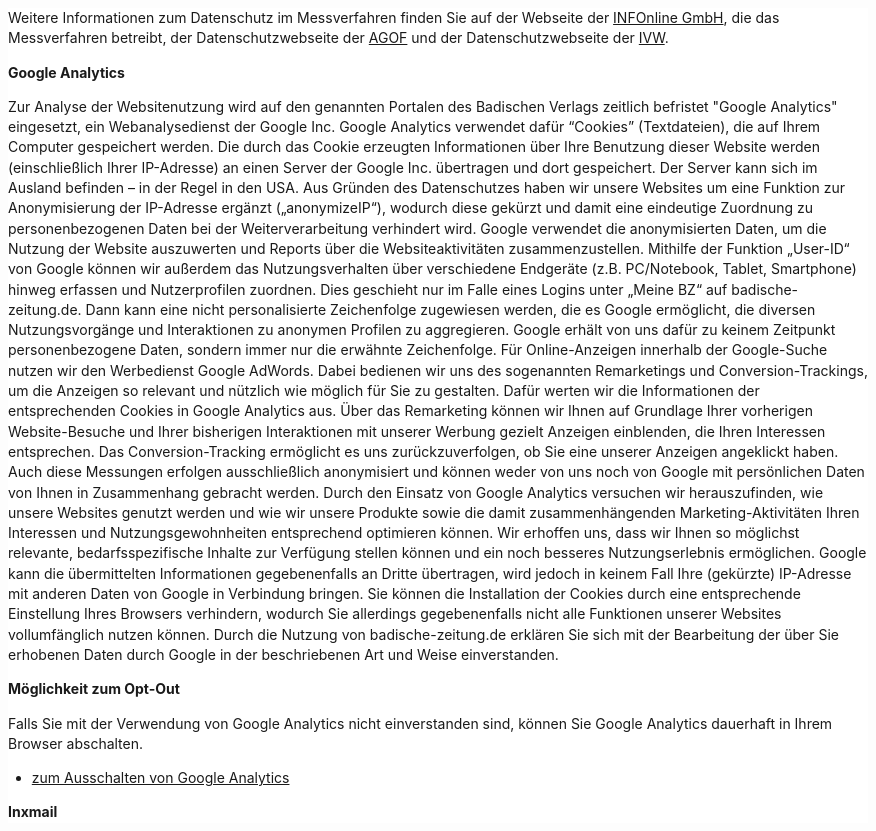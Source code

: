 Weitere Informationen zum Datenschutz im Messverfahren finden Sie auf der Webseite der <a href="https://www.infonline.de" class="more left">INFOnline GmbH</a>, die das Messverfahren betreibt, der Datenschutzwebseite der <a href="http://www.agof.de/datenschutz" class="more left">AGOF</a> und der Datenschutzwebseite der <a href="http://www.ivw.eu" class="more left">IVW</a>.

**Google Analytics**

Zur Analyse der Websitenutzung wird auf den genannten Portalen des Badischen Verlags zeitlich befristet "Google Analytics" eingesetzt, ein Webanalysedienst der Google Inc.
Google Analytics verwendet dafür “Cookies” (Textdateien), die auf Ihrem Computer gespeichert werden. Die durch das Cookie erzeugten Informationen über Ihre Benutzung dieser Website werden (einschließlich Ihrer IP-Adresse) an einen Server der Google Inc. übertragen und dort gespeichert. Der Server kann sich im Ausland befinden – in der Regel in den USA.
Aus Gründen des Datenschutzes haben wir unsere Websites um eine Funktion zur Anonymisierung der IP-Adresse ergänzt („anonymizeIP“), wodurch diese gekürzt und damit eine eindeutige Zuordnung zu personenbezogenen Daten bei der Weiterverarbeitung verhindert wird.
Google verwendet die anonymisierten Daten, um die Nutzung der Website auszuwerten und Reports über die Websiteaktivitäten zusammenzustellen. Mithilfe der Funktion „User-ID“ von Google können wir außerdem das Nutzungsverhalten über verschiedene Endgeräte (z.B. PC/Notebook, Tablet, Smartphone) hinweg erfassen und Nutzerprofilen zuordnen. Dies geschieht nur im Falle eines Logins unter „Meine BZ“ auf badische-zeitung.de. Dann kann eine nicht personalisierte Zeichenfolge zugewiesen werden, die es Google ermöglicht, die diversen Nutzungsvorgänge und Interaktionen zu anonymen Profilen zu aggregieren. Google erhält von uns dafür zu keinem Zeitpunkt personenbezogene Daten, sondern immer nur die erwähnte Zeichenfolge.
Für Online-Anzeigen innerhalb der Google-Suche nutzen wir den Werbedienst Google AdWords. Dabei bedienen wir uns des sogenannten Remarketings und Conversion-Trackings, um die Anzeigen so relevant und nützlich wie möglich für Sie zu gestalten. Dafür werten wir die Informationen der entsprechenden Cookies in Google Analytics aus. Über das Remarketing können wir Ihnen auf Grundlage Ihrer vorherigen Website-Besuche und Ihrer bisherigen Interaktionen mit unserer Werbung gezielt Anzeigen einblenden, die Ihren Interessen entsprechen. Das Conversion-Tracking ermöglicht es uns zurückzuverfolgen, ob Sie eine unserer Anzeigen angeklickt haben. Auch diese Messungen erfolgen ausschließlich anonymisiert und können weder von uns noch von Google mit persönlichen Daten von Ihnen in Zusammenhang gebracht werden.
Durch den Einsatz von Google Analytics versuchen wir herauszufinden, wie unsere Websites genutzt werden und wie wir unsere Produkte sowie die damit zusammenhängenden Marketing-Aktivitäten Ihren Interessen und Nutzungsgewohnheiten entsprechend optimieren können. Wir erhoffen uns, dass wir Ihnen so möglichst relevante, bedarfsspezifische Inhalte zur Verfügung stellen können und ein noch besseres Nutzungserlebnis ermöglichen.
Google kann die übermittelten Informationen gegebenenfalls an Dritte übertragen, wird jedoch in keinem Fall Ihre (gekürzte) IP-Adresse mit anderen Daten von Google in Verbindung bringen. Sie können die Installation der Cookies durch eine entsprechende Einstellung Ihres Browsers verhindern, wodurch Sie allerdings gegebenenfalls nicht alle Funktionen unserer Websites vollumfänglich nutzen können. Durch die Nutzung von badische-zeitung.de erklären Sie sich mit der Bearbeitung der über Sie erhobenen Daten durch Google in der beschriebenen Art und Weise einverstanden.

**Möglichkeit zum Opt-Out**

Falls Sie mit der Verwendung von Google Analytics nicht einverstanden sind, können Sie Google Analytics dauerhaft in Ihrem Browser abschalten.

-   <a href="http://tools.google.com/dlpage/gaoptout?hl=de" class="more twin">zum Ausschalten von Google Analytics</a>

**Inxmail**
